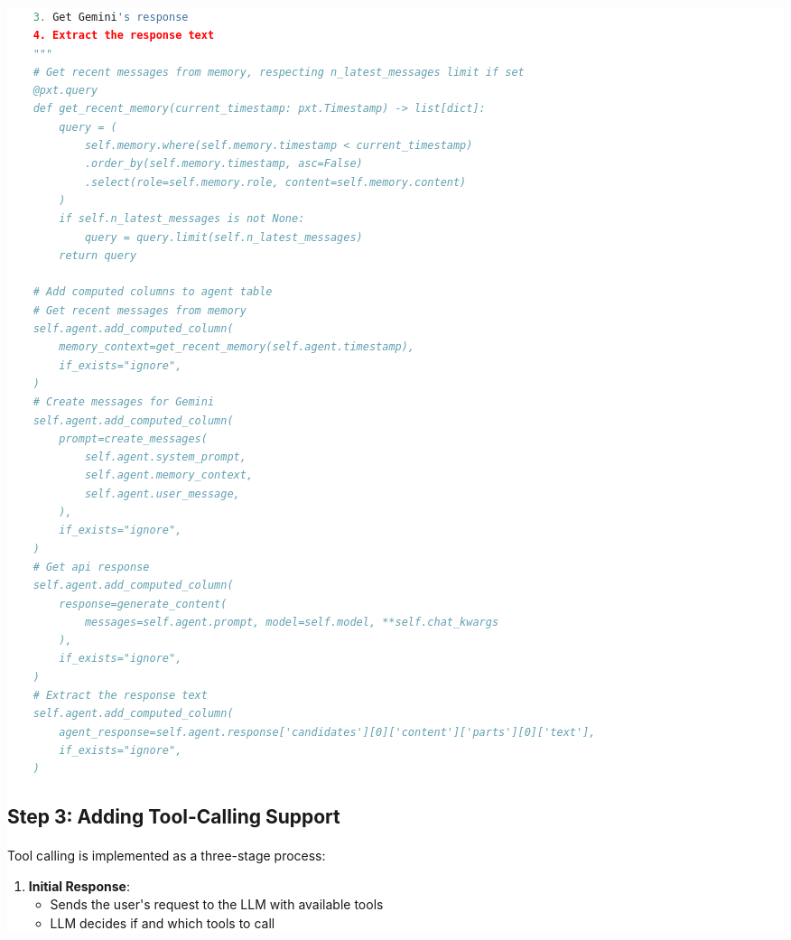 ```python
    3. Get Gemini's response
    4. Extract the response text
    """
    # Get recent messages from memory, respecting n_latest_messages limit if set
    @pxt.query
    def get_recent_memory(current_timestamp: pxt.Timestamp) -> list[dict]:
        query = (
            self.memory.where(self.memory.timestamp < current_timestamp)
            .order_by(self.memory.timestamp, asc=False)
            .select(role=self.memory.role, content=self.memory.content)
        )
        if self.n_latest_messages is not None:
            query = query.limit(self.n_latest_messages)
        return query

    # Add computed columns to agent table
    # Get recent messages from memory
    self.agent.add_computed_column(
        memory_context=get_recent_memory(self.agent.timestamp),
        if_exists="ignore",
    )
    # Create messages for Gemini
    self.agent.add_computed_column(
        prompt=create_messages(
            self.agent.system_prompt,
            self.agent.memory_context,
            self.agent.user_message,
        ),
        if_exists="ignore",
    )
    # Get api response
    self.agent.add_computed_column(
        response=generate_content(
            messages=self.agent.prompt, model=self.model, **self.chat_kwargs
        ),
        if_exists="ignore",
    )
    # Extract the response text
    self.agent.add_computed_column(
        agent_response=self.agent.response['candidates'][0]['content']['parts'][0]['text'],
        if_exists="ignore",
    )
```

## Step 3: Adding Tool-Calling Support

Tool calling is implemented as a three-stage process:

1. **Initial Response**: 
   - Sends the user's request to the LLM with available tools
   - LLM decides if and which tools to call
